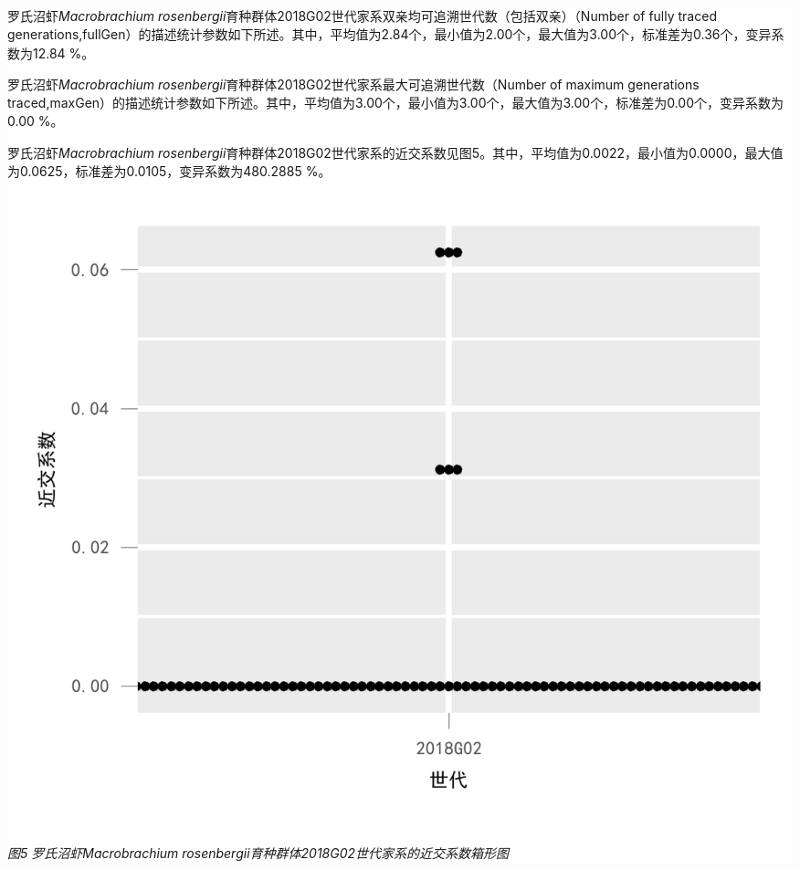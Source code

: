 

罗氏沼虾*Macrobrachium rosenbergii*育种群体2018G02世代家系双亲均可追溯世代数（包括双亲）（Number of fully traced generations,fullGen）的描述统计参数如下所述。其中，平均值为2.84个，最小值为2.00个，最大值为3.00个，标准差为0.36个，变异系数为12.84 %。



罗氏沼虾*Macrobrachium rosenbergii*育种群体2018G02世代家系最大可追溯世代数（Number of maximum generations traced,maxGen）的描述统计参数如下所述。其中，平均值为3.00个，最小值为3.00个，最大值为3.00个，标准差为0.00个，变异系数为0.00 %。



罗氏沼虾*Macrobrachium rosenbergii*育种群体2018G02世代家系的近交系数见图5。其中，平均值为0.0022，最小值为0.0000，最大值为0.0625，标准差为0.0105，变异系数为480.2885 %。



![](Mainutf8_files/figure-docx/population.pedigree.analysis-1.png)

###### 图5 罗氏沼虾*Macrobrachium rosenbergii*育种群体2018G02世代家系的近交系数箱形图
